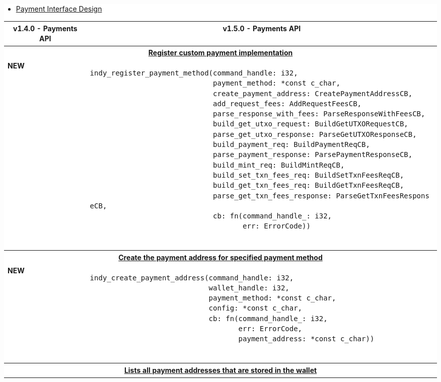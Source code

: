 * [Payment Interface Design](https://github.com/hyperledger/indy-sdk/tree/master/doc/design/004-payment-interface)

<table>
  <tr>
    <th>v1.4.0 - Payments API</th>
    <th>v1.5.0 - Payments API</th>
  </tr>
  <tr>
    <th colspan="2">
        <a href="https://github.com/hyperledger/indy-sdk/blob/master/libindy/src/api/payments.rs#L264">
            Register custom payment implementation
        </a>
    </th>
  </tr>
  <tr>
    <td><b>NEW</b></td>
    <td>
      <pre>
indy_register_payment_method(command_handle: i32,
                             payment_method: *const c_char,
                             create_payment_address: CreatePaymentAddressCB,
                             add_request_fees: AddRequestFeesCB,
                             parse_response_with_fees: ParseResponseWithFeesCB,
                             build_get_utxo_request: BuildGetUTXORequestCB,
                             parse_get_utxo_response: ParseGetUTXOResponseCB,
                             build_payment_req: BuildPaymentReqCB,
                             parse_payment_response: ParsePaymentResponseCB,
                             build_mint_req: BuildMintReqCB,
                             build_set_txn_fees_req: BuildSetTxnFeesReqCB,
                             build_get_txn_fees_req: BuildGetTxnFeesReqCB,
                             parse_get_txn_fees_response: ParseGetTxnFeesResponseCB,
                             cb: fn(command_handle_: i32,
                                    err: ErrorCode))
        </pre>
    </td>
  </tr>
  <tr>
    <th colspan="2">
        <a href="https://github.com/hyperledger/indy-sdk/blob/master/libindy/src/api/payments.rs#L345">
            Create the payment address for specified payment method
        </a>
    </th>
  </tr>
  <tr>
    <td><b>NEW</b></td>
    <td>
      <pre>
indy_create_payment_address(command_handle: i32,
                            wallet_handle: i32,
                            payment_method: *const c_char,
                            config: *const c_char,
                            cb: fn(command_handle_: i32,
                                   err: ErrorCode,
                                   payment_address: *const c_char))
        </pre>
    </td>
  </tr>
  <tr>
    <th colspan="2">
        <a href="https://github.com/hyperledger/indy-sdk/blob/master/libindy/src/api/payments.rs#L404">
            Lists all payment addresses that are stored in the wallet
        </a>
    </th>